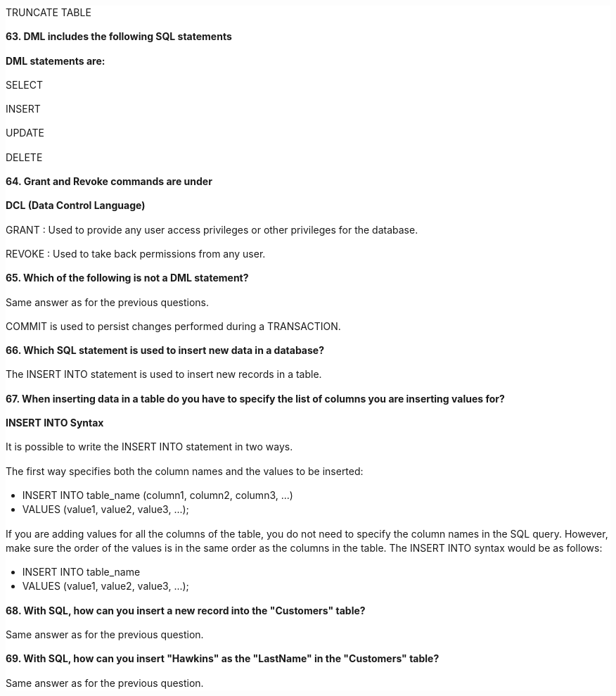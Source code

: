 TRUNCATE TABLE

**63. DML includes the following SQL statements**

**DML statements are:**

SELECT

INSERT

UPDATE

DELETE

  

**64. Grant and Revoke commands are under**

**DCL (Data Control Language)**

GRANT : Used to provide any user access privileges or other privileges for the database.

REVOKE : Used to take back permissions from any user.

  

  

**65. Which of the following is not a DML statement?**

Same answer as for the previous questions.

COMMIT is used to persist changes performed during a TRANSACTION.

**66. Which SQL statement is used to insert new data in a database?**

The INSERT INTO statement is used to insert new records in a table.

**67. When inserting data in a table do you have to specify the list of columns you are inserting values for?**

**INSERT INTO Syntax**

It is possible to write the INSERT INTO statement in two ways.

The first way specifies both the column names and the values to be inserted:

-   INSERT INTO table_name (column1, column2, column3, ...)
-   VALUES (value1, value2, value3, ...);

If you are adding values for all the columns of the table, you do not need to specify the column names in the SQL query. However, make sure the order of the values is in the same order as the columns in the table. The INSERT INTO syntax would be as follows:

-   INSERT INTO table_name
-   VALUES (value1, value2, value3, ...);

**68. With SQL, how can you insert a new record into the "Customers" table?**

Same answer as for the previous question.

**69. With SQL, how can you insert "Hawkins" as the "LastName" in the "Customers" table?**

Same answer as for the previous question.

  